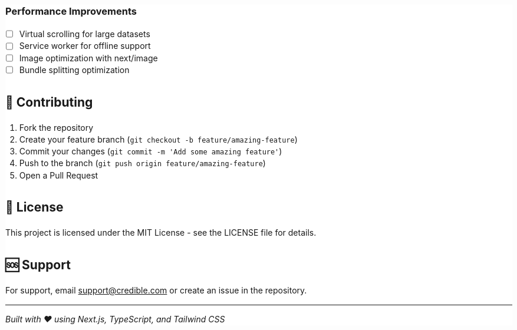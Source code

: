 ### Performance Improvements
- [ ] Virtual scrolling for large datasets
- [ ] Service worker for offline support
- [ ] Image optimization with next/image
- [ ] Bundle splitting optimization

## 🤝 Contributing

1. Fork the repository
2. Create your feature branch (`git checkout -b feature/amazing-feature`)
3. Commit your changes (`git commit -m 'Add some amazing feature'`)
4. Push to the branch (`git push origin feature/amazing-feature`)
5. Open a Pull Request

## 📄 License

This project is licensed under the MIT License - see the LICENSE file for details.

## 🆘 Support

For support, email support@credible.com or create an issue in the repository.

---

*Built with ❤️ using Next.js, TypeScript, and Tailwind CSS*